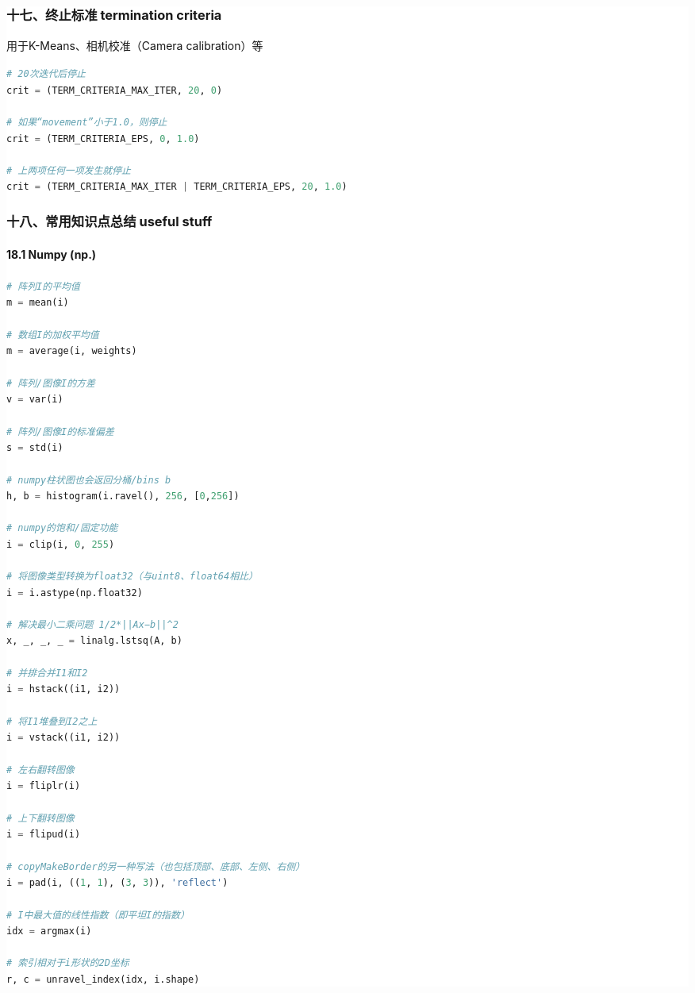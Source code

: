 ### 十七、终止标准 termination criteria
用于K-Means、相机校准（Camera calibration）等


```python
# 20次迭代后停止
crit = (TERM_CRITERIA_MAX_ITER, 20, 0)

# 如果“movement”小于1.0，则停止
crit = (TERM_CRITERIA_EPS, 0, 1.0)

# 上两项任何一项发生就停止
crit = (TERM_CRITERIA_MAX_ITER | TERM_CRITERIA_EPS, 20, 1.0)
```

### 十八、常用知识点总结 useful stuff
#### 18.1 Numpy (np.)

```python
# 阵列I的平均值
m = mean(i) 

# 数组I的加权平均值
m = average(i, weights)

# 阵列/图像I的方差
v = var(i)

# 阵列/图像I的标准偏差
s = std(i)

# numpy柱状图也会返回分桶/bins b
h, b = histogram(i.ravel(), 256, [0,256])

# numpy的饱和/固定功能
i = clip(i, 0, 255)

# 将图像类型转换为float32（与uint8、float64相比）
i = i.astype(np.float32)

# 解决最小二乘问题 1/2*||Ax−b||^2
x, _, _, _ = linalg.lstsq(A, b)

# 并排合并I1和I2
i = hstack((i1, i2))

# 将I1堆叠到I2之上
i = vstack((i1, i2))

# 左右翻转图像
i = fliplr(i)

# 上下翻转图像
i = flipud(i)

# copyMakeBorder的另一种写法（也包括顶部、底部、左侧、右侧）
i = pad(i, ((1, 1), (3, 3)), 'reflect')

# I中最大值的线性指数（即平坦I的指数）
idx = argmax(i)

# 索引相对于i形状的2D坐标
r, c = unravel_index(idx, i.shape)

```